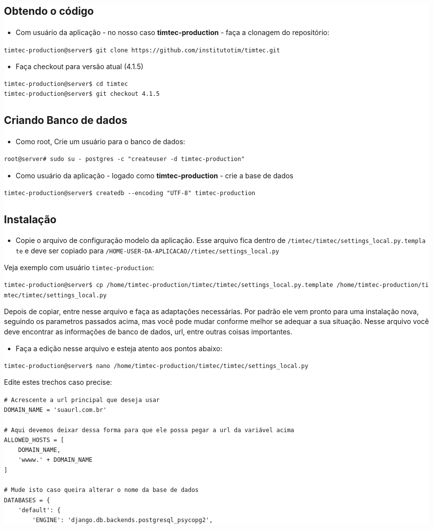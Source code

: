 

## Obtendo o código

* Com usuário da aplicação - no nosso caso **timtec-production** - faça a clonagem do repositório:

```
timtec-production@server$ git clone https://github.com/institutotim/timtec.git
```

* Faça checkout para versão atual (4.1.5)

```
timtec-production@server$ cd timtec
timtec-production@server$ git checkout 4.1.5
```

## Criando Banco de dados

* Como root, Crie um usuário para o banco de dados:

```
root@server# sudo su - postgres -c "createuser -d timtec-production"
```

* Como usuário da aplicação - logado como **timtec-production** - crie a base de dados

```
timtec-production@server$ createdb --encoding "UTF-8" timtec-production
```

## Instalação

* Copie o arquivo de configuração modelo da aplicação. Esse arquivo fica dentro de ```/timtec/timtec/settings_local.py.template``` e deve ser copiado para ```/HOME-USER-DA-APLICACAO//timtec/settings_local.py```

Veja exemplo com usuário ```timtec-production```:
```
timtec-production@server$ cp /home/timtec-production/timtec/timtec/settings_local.py.template /home/timtec-production/timtec/timtec/settings_local.py
```

Depois de copiar, entre nesse arquivo e faça as adaptações necessárias. Por padrão ele vem pronto para uma instalação nova, seguindo os parametros passados acima, mas você pode mudar conforme melhor se adequar a sua situação. Nesse arquivo você deve encontrar as informações de banco de dados, url, entre outras coisas importantes. 

* Faça a edição nesse arquivo e esteja atento aos pontos abaixo:

```
timtec-production@server$ nano /home/timtec-production/timtec/timtec/settings_local.py

```

Edite estes trechos caso precise:

```
# Acrescente a url principal que deseja usar
DOMAIN_NAME = 'suaurl.com.br'

# Aqui devemos deixar dessa forma para que ele possa pegar a url da variável acima
ALLOWED_HOSTS = [
    DOMAIN_NAME,
    'wwww.' + DOMAIN_NAME
]

# Mude isto caso queira alterar o nome da base de dados
DATABASES = {
    'default': {
        'ENGINE': 'django.db.backends.postgresql_psycopg2',
```
